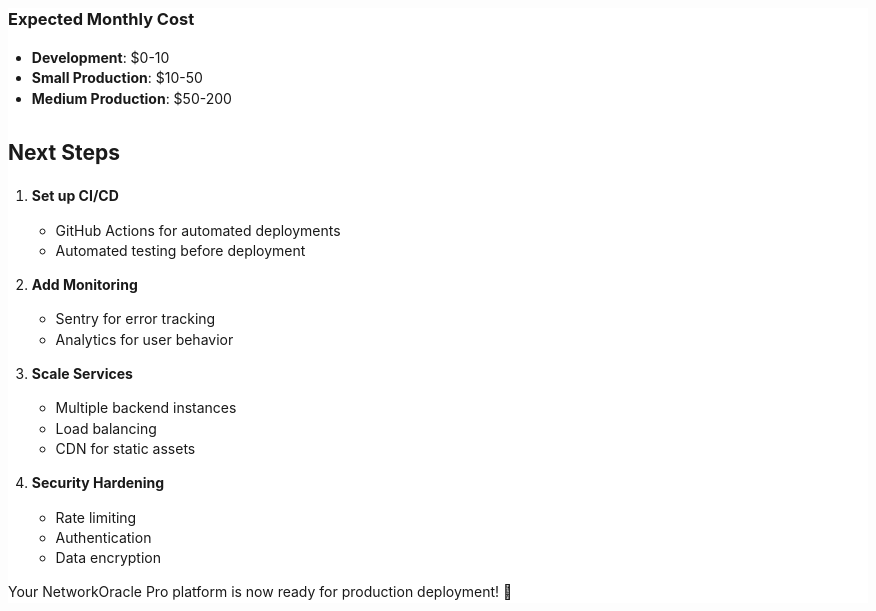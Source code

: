 ### Expected Monthly Cost
- **Development**: $0-10
- **Small Production**: $10-50
- **Medium Production**: $50-200

## Next Steps

1. **Set up CI/CD**
   - GitHub Actions for automated deployments
   - Automated testing before deployment

2. **Add Monitoring**
   - Sentry for error tracking
   - Analytics for user behavior

3. **Scale Services**
   - Multiple backend instances
   - Load balancing
   - CDN for static assets

4. **Security Hardening**
   - Rate limiting
   - Authentication
   - Data encryption

Your NetworkOracle Pro platform is now ready for production deployment! 🚀
